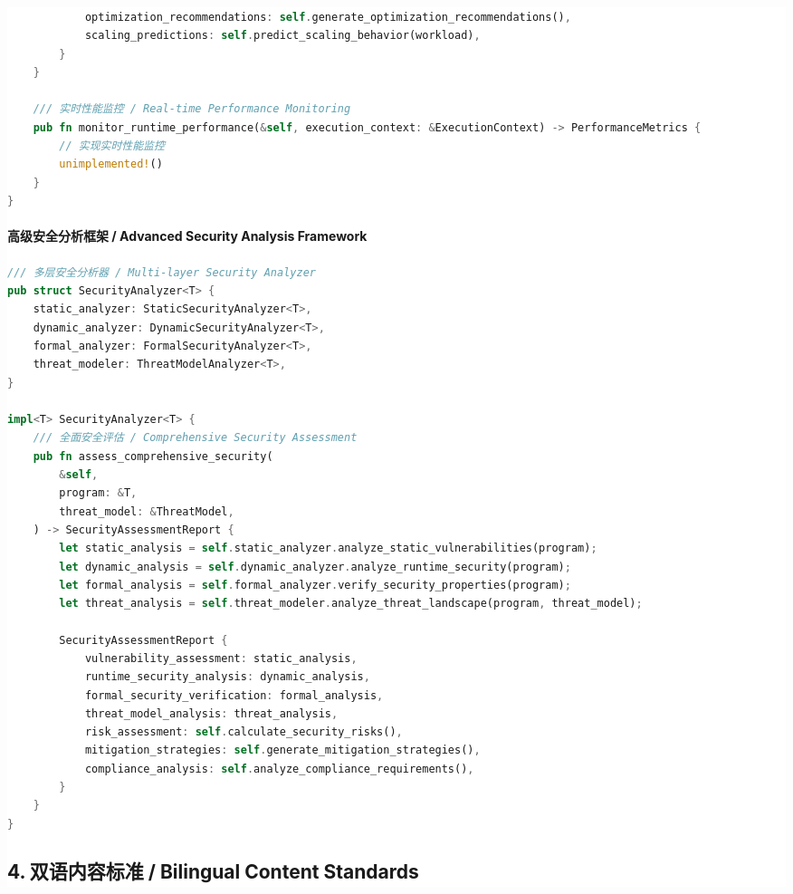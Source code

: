 ```rust
            optimization_recommendations: self.generate_optimization_recommendations(),
            scaling_predictions: self.predict_scaling_behavior(workload),
        }
    }
    
    /// 实时性能监控 / Real-time Performance Monitoring
    pub fn monitor_runtime_performance(&self, execution_context: &ExecutionContext) -> PerformanceMetrics {
        // 实现实时性能监控
        unimplemented!()
    }
}
```

#### 高级安全分析框架 / Advanced Security Analysis Framework

```rust
/// 多层安全分析器 / Multi-layer Security Analyzer
pub struct SecurityAnalyzer<T> {
    static_analyzer: StaticSecurityAnalyzer<T>,
    dynamic_analyzer: DynamicSecurityAnalyzer<T>,
    formal_analyzer: FormalSecurityAnalyzer<T>,
    threat_modeler: ThreatModelAnalyzer<T>,
}

impl<T> SecurityAnalyzer<T> {
    /// 全面安全评估 / Comprehensive Security Assessment
    pub fn assess_comprehensive_security(
        &self,
        program: &T,
        threat_model: &ThreatModel,
    ) -> SecurityAssessmentReport {
        let static_analysis = self.static_analyzer.analyze_static_vulnerabilities(program);
        let dynamic_analysis = self.dynamic_analyzer.analyze_runtime_security(program);
        let formal_analysis = self.formal_analyzer.verify_security_properties(program);
        let threat_analysis = self.threat_modeler.analyze_threat_landscape(program, threat_model);
        
        SecurityAssessmentReport {
            vulnerability_assessment: static_analysis,
            runtime_security_analysis: dynamic_analysis,
            formal_security_verification: formal_analysis,
            threat_model_analysis: threat_analysis,
            risk_assessment: self.calculate_security_risks(),
            mitigation_strategies: self.generate_mitigation_strategies(),
            compliance_analysis: self.analyze_compliance_requirements(),
        }
    }
}
```

## 4. 双语内容标准 / Bilingual Content Standards
